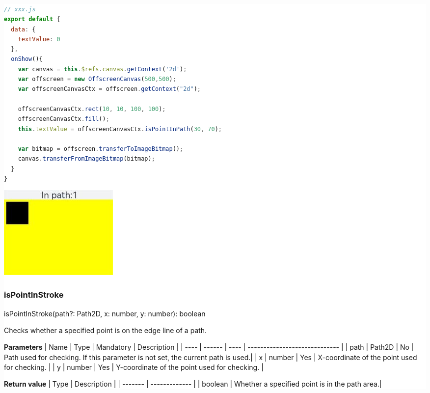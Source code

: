 ```css
```

```js
// xxx.js
export default {
  data: {
    textValue: 0
  },
  onShow(){
    var canvas = this.$refs.canvas.getContext('2d');
    var offscreen = new OffscreenCanvas(500,500);
    var offscreenCanvasCtx = offscreen.getContext("2d");

    offscreenCanvasCtx.rect(10, 10, 100, 100);
    offscreenCanvasCtx.fill();
    this.textValue = offscreenCanvasCtx.isPointInPath(30, 70);

    var bitmap = offscreen.transferToImageBitmap();
    canvas.transferFromImageBitmap(bitmap);
  }
}
```

![en-us_image_0000001224354967](figures/en-us_image_0000001224354967.png)

### isPointInStroke

isPointInStroke(path?: Path2D, x: number, y: number): boolean

Checks whether a specified point is on the edge line of a path.

**Parameters**
| Name | Type  | Mandatory  | Description                           |
| ---- | ------ | ---- | ----------------------------- |
| path | Path2D | No   | Path used for checking. If this parameter is not set, the current path is used.|
| x    | number | Yes   | X-coordinate of the point used for checking.                   |
| y    | number | Yes   | Y-coordinate of the point used for checking.                   |

**Return value**
| Type     | Description           |
| ------- | ------------- |
| boolean | Whether a specified point is in the path area.|
